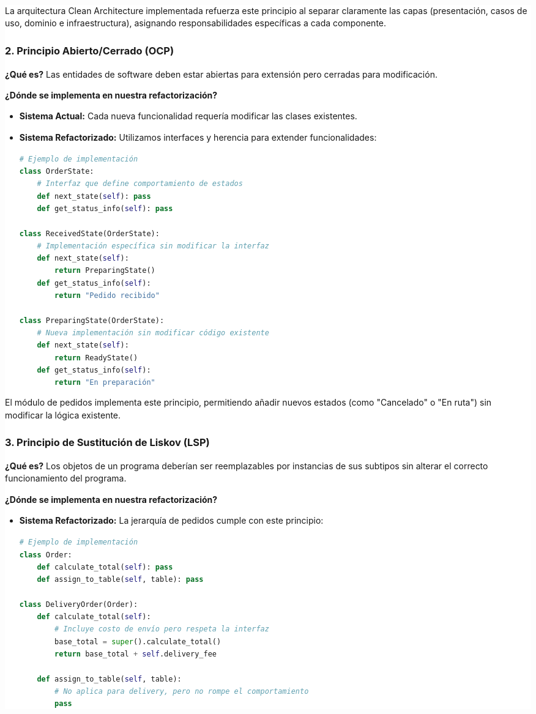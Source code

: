 
La arquitectura Clean Architecture implementada refuerza este principio al separar claramente las capas (presentación, casos de uso, dominio e infraestructura), asignando responsabilidades específicas a cada componente.

### 2. Principio Abierto/Cerrado (OCP)

**¿Qué es?** Las entidades de software deben estar abiertas para extensión pero cerradas para modificación.

**¿Dónde se implementa en nuestra refactorización?**

- **Sistema Actual:** Cada nueva funcionalidad requería modificar las clases existentes.

- **Sistema Refactorizado:** Utilizamos interfaces y herencia para extender funcionalidades:
  ```python
  # Ejemplo de implementación
  class OrderState:
      # Interfaz que define comportamiento de estados
      def next_state(self): pass
      def get_status_info(self): pass
      
  class ReceivedState(OrderState):
      # Implementación específica sin modificar la interfaz
      def next_state(self): 
          return PreparingState()
      def get_status_info(self): 
          return "Pedido recibido"
  
  class PreparingState(OrderState):
      # Nueva implementación sin modificar código existente
      def next_state(self): 
          return ReadyState()
      def get_status_info(self): 
          return "En preparación"
  ```

El módulo de pedidos implementa este principio, permitiendo añadir nuevos estados (como "Cancelado" o "En ruta") sin modificar la lógica existente.

### 3. Principio de Sustitución de Liskov (LSP)

**¿Qué es?** Los objetos de un programa deberían ser reemplazables por instancias de sus subtipos sin alterar el correcto funcionamiento del programa.

**¿Dónde se implementa en nuestra refactorización?**

- **Sistema Refactorizado:** La jerarquía de pedidos cumple con este principio:
  ```python
  # Ejemplo de implementación
  class Order:
      def calculate_total(self): pass
      def assign_to_table(self, table): pass
      
  class DeliveryOrder(Order):
      def calculate_total(self):
          # Incluye costo de envío pero respeta la interfaz
          base_total = super().calculate_total()
          return base_total + self.delivery_fee
      
      def assign_to_table(self, table):
          # No aplica para delivery, pero no rompe el comportamiento
          pass
  ```
